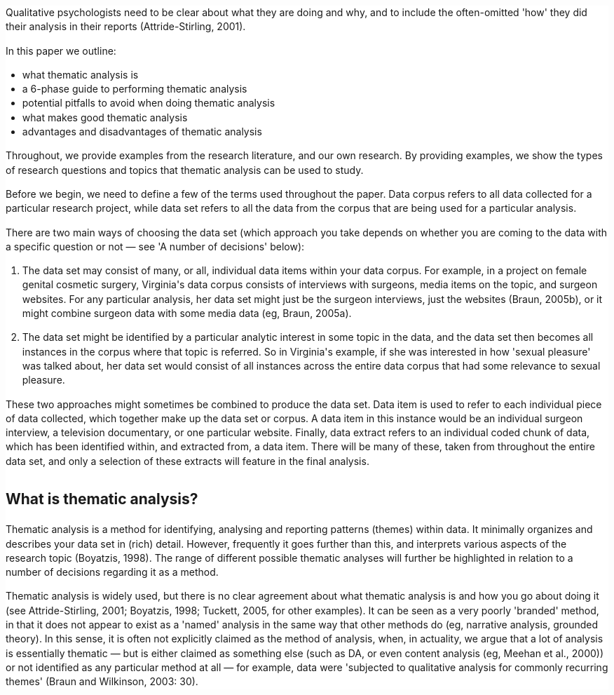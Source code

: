 Qualitative psychologists need to be clear about what they are doing and why, and to include the often-omitted 'how' they did their analysis in their reports (Attride-Stirling, 2001).

In this paper we outline:
- what thematic analysis is
- a 6-phase guide to performing thematic analysis
- potential pitfalls to avoid when doing thematic analysis
- what makes good thematic analysis
- advantages and disadvantages of thematic analysis

Throughout, we provide examples from the research literature, and our own research. By providing examples, we show the types of research questions and topics that thematic analysis can be used to study.

Before we begin, we need to define a few of the terms used throughout the paper. Data corpus refers to all data collected for a particular research project, while data set refers to all the data from the corpus that are being used for a particular analysis.

There are two main ways of choosing the data set (which approach you take depends on whether you are coming to the data with a specific question or not — see 'A number of decisions' below):

1. The data set may consist of many, or all, individual data items within your data corpus. For example, in a project on female genital cosmetic surgery, Virginia's data corpus consists of interviews with surgeons, media items on the topic, and surgeon websites. For any particular analysis, her data set might just be the surgeon interviews, just the websites (Braun, 2005b), or it might combine surgeon data with some media data (eg, Braun, 2005a).

2. The data set might be identified by a particular analytic interest in some topic in the data, and the data set then becomes all instances in the corpus where that topic is referred. So in Virginia's example, if she was interested in how 'sexual pleasure' was talked about, her data set would consist of all instances across the entire data corpus that had some relevance to sexual pleasure.

These two approaches might sometimes be combined to produce the data set. Data item is used to refer to each individual piece of data collected, which together make up the data set or corpus. A data item in this instance would be an individual surgeon interview, a television documentary, or one particular website. Finally, data extract refers to an individual coded chunk of data, which has been identified within, and extracted from, a data item. There will be many of these, taken from throughout the entire data set, and only a selection of these extracts will feature in the final analysis.

## What is thematic analysis?

Thematic analysis is a method for identifying, analysing and reporting patterns (themes) within data. It minimally organizes and describes your data set in (rich) detail. However, frequently it goes further than this, and interprets various aspects of the research topic (Boyatzis, 1998). The range of different possible thematic analyses will further be highlighted in relation to a number of decisions regarding it as a method.

Thematic analysis is widely used, but there is no clear agreement about what thematic analysis is and how you go about doing it (see Attride-Stirling, 2001; Boyatzis, 1998; Tuckett, 2005, for other examples). It can be seen as a very poorly 'branded' method, in that it does not appear to exist as a 'named' analysis in the same way that other methods do (eg, narrative analysis, grounded theory). In this sense, it is often not explicitly claimed as the method of analysis, when, in actuality, we argue that a lot of analysis is essentially thematic — but is either claimed as something else (such as DA, or even content analysis (eg, Meehan et al., 2000)) or not identified as any particular method at all — for example, data were 'subjected to qualitative analysis for commonly recurring themes' (Braun and Wilkinson, 2003: 30).
